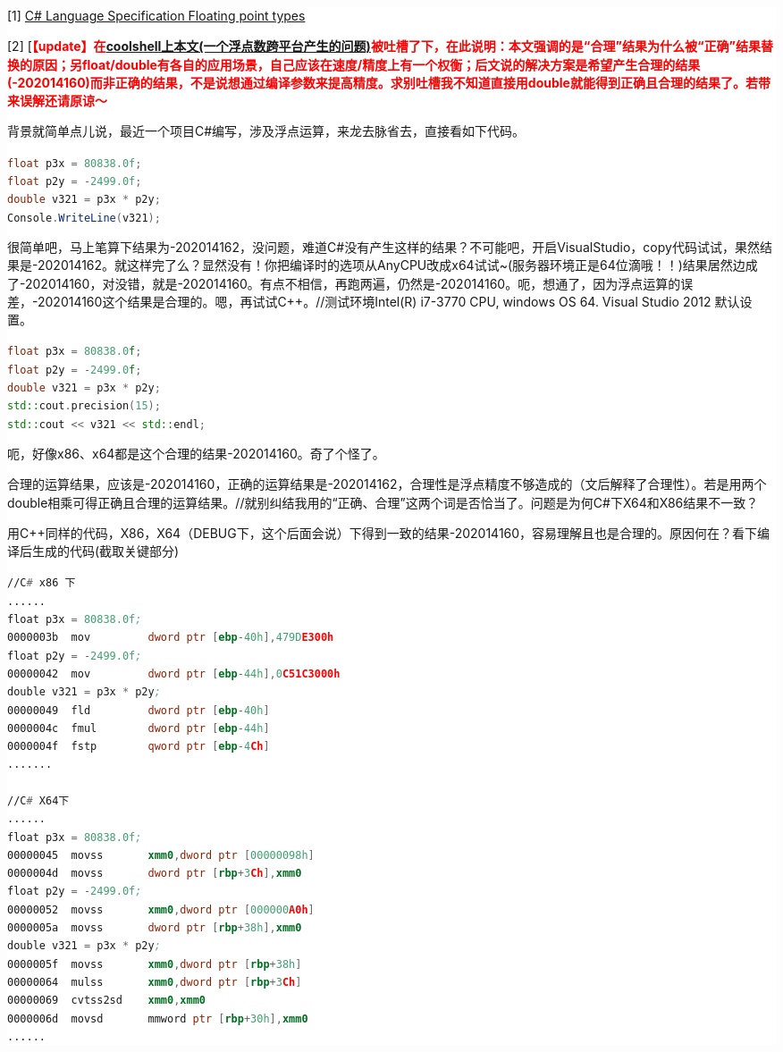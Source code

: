 [1] [C# Language Specification Floating point types](http://msdn.microsoft.com/en-us/library/aa691146(v=vs.71).aspx)
  
[2] [**<font color="red">【update】在<a href="http://coolshell.cn/articles/11235.html">coolshell上本文(一个浮点数跨平台产生的问题)</a>被吐槽了下，在此说明：本文强调的是“合理”结果为什么被“正确”结果替换的原因；另float/double有各自的应用场景，自己应该在速度/精度上有一个权衡；后文说的解决方案是希望产生合理的结果(-202014160)而非正确的结果，不是说想通过编译参数来提高精度。求别吐槽我不知道直接用double就能得到正确且合理的结果了。若带来误解还请原谅～</font>**

背景就简单点儿说，最近一个项目C#编写，涉及浮点运算，来龙去脉省去，直接看如下代码。

```csharp
float p3x = 80838.0f;
float p2y = -2499.0f;
double v321 = p3x * p2y;
Console.WriteLine(v321);
```

很简单吧，马上笔算下结果为-202014162，没问题，难道C#没有产生这样的结果？不可能吧，开启VisualStudio，copy代码试试，果然结果是-202014162。就这样完了么？显然没有！你把编译时的选项从AnyCPU改成x64试试~(服务器环境正是64位滴哦！！)结果居然边成了-202014160，对没错，就是-202014160。有点不相信，再跑两遍，仍然是-202014160。呃，想通了，因为浮点运算的误差，-202014160这个结果是合理的。嗯，再试试C++。//测试环境Intel(R) i7-3770 CPU, windows OS 64. Visual Studio 2012 默认设置。

```cpp
float p3x = 80838.0f;
float p2y = -2499.0f;
double v321 = p3x * p2y;
std::cout.precision(15);
std::cout << v321 << std::endl;
```

呃，好像x86、x64都是这个合理的结果-202014160。奇了个怪了。

合理的运算结果，应该是-202014160，正确的运算结果是-202014162，合理性是浮点精度不够造成的（文后解释了合理性）。若是用两个double相乘可得正确且合理的运算结果。//就别纠结我用的“正确、合理”这两个词是否恰当了。问题是为何C#下X64和X86结果不一致？

用C++同样的代码，X86，X64（DEBUG下，这个后面会说）下得到一致的结果-202014160，容易理解且也是合理的。原因何在？看下编译后生成的代码(截取关键部分)

```asm
//C# x86 下
......
float p3x = 80838.0f;
0000003b  mov         dword ptr [ebp-40h],479DE300h
float p2y = -2499.0f;
00000042  mov         dword ptr [ebp-44h],0C51C3000h
double v321 = p3x * p2y;
00000049  fld         dword ptr [ebp-40h]
0000004c  fmul        dword ptr [ebp-44h]
0000004f  fstp        qword ptr [ebp-4Ch]
.......

//C# X64下
......
float p3x = 80838.0f;
00000045  movss       xmm0,dword ptr [00000098h]
0000004d  movss       dword ptr [rbp+3Ch],xmm0
float p2y = -2499.0f;
00000052  movss       xmm0,dword ptr [000000A0h]
0000005a  movss       dword ptr [rbp+38h],xmm0
double v321 = p3x * p2y;
0000005f  movss       xmm0,dword ptr [rbp+38h]
00000064  mulss       xmm0,dword ptr [rbp+3Ch]
00000069  cvtss2sd    xmm0,xmm0
0000006d  movsd       mmword ptr [rbp+30h],xmm0
......
```
